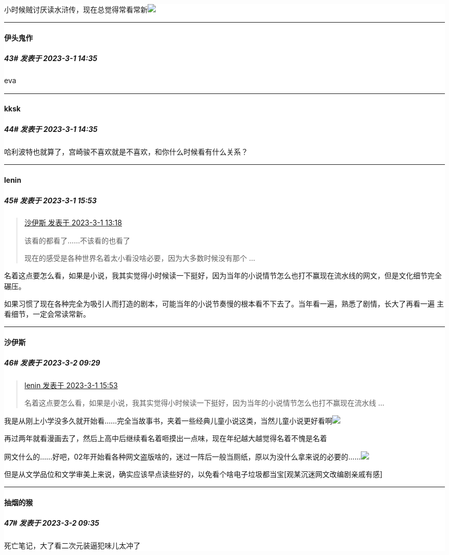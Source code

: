 小时候贼讨厌读水浒传，现在总觉得常看常新<img src="https://static.saraba1st.com/image/smiley/face2017/048.png" referrerpolicy="no-referrer">

*****

####  伊头鬼作  
##### 43#       发表于 2023-3-1 14:35

eva

*****

####  kksk  
##### 44#       发表于 2023-3-1 14:35

哈利波特也就算了，宫崎骏不喜欢就是不喜欢，和你什么时候看有什么关系？

*****

####  lenin  
##### 45#       发表于 2023-3-1 15:53

<blockquote><a href="httphttps://bbs.saraba1st.com/2b/forum.php?mod=redirect&amp;goto=findpost&amp;pid=59925972&amp;ptid=2121926" target="_blank">沙伊斯 发表于 2023-3-1 13:18</a>

该看的都看了……不该看的也看了

现在的感受是各种世界名着太小看没啥必要，因为大多数时候没有那个 ...</blockquote>
名着这点要怎么看，如果是小说，我其实觉得小时候读一下挺好，因为当年的小说情节怎么也打不赢现在流水线的网文，但是文化细节完全碾压。

如果习惯了现在各种完全为吸引人而打造的剧本，可能当年的小说节奏慢的根本看不下去了。当年看一遍，熟悉了剧情，长大了再看一遍 主看细节，一定会常读常新。

*****

####  沙伊斯  
##### 46#       发表于 2023-3-2 09:29

<blockquote><a href="httphttps://bbs.saraba1st.com/2b/forum.php?mod=redirect&amp;goto=findpost&amp;pid=59927810&amp;ptid=2121926" target="_blank">lenin 发表于 2023-3-1 15:53</a>

名着这点要怎么看，如果是小说，我其实觉得小时候读一下挺好，因为当年的小说情节怎么也打不赢现在流水线 ...</blockquote>
我是从刚上小学没多久就开始看……完全当故事书，夹着一些经典儿童小说这类，当然儿童小说更好看啊<img src="https://static.saraba1st.com/image/smiley/face2017/025.png" referrerpolicy="no-referrer">

再过两年就看漫画去了，然后上高中后继续看名着咂摸出一点味，现在年纪越大越觉得名着不愧是名着

网文什么的……好吧，02年开始看各种网文盗版啥的，迷过一阵后一般当厕纸，原以为没什么拿来说的必要的……<img src="https://static.saraba1st.com/image/smiley/face2017/068.png" referrerpolicy="no-referrer">

但是从文学品位和文学审美上来说，确实应该早点读些好的，以免看个啥电子垃圾都当宝[观某沉迷网文改编剧亲戚有感]

*****

####  抽烟的猴  
##### 47#       发表于 2023-3-2 09:35

死亡笔记，大了看二次元装逼犯味儿太冲了
